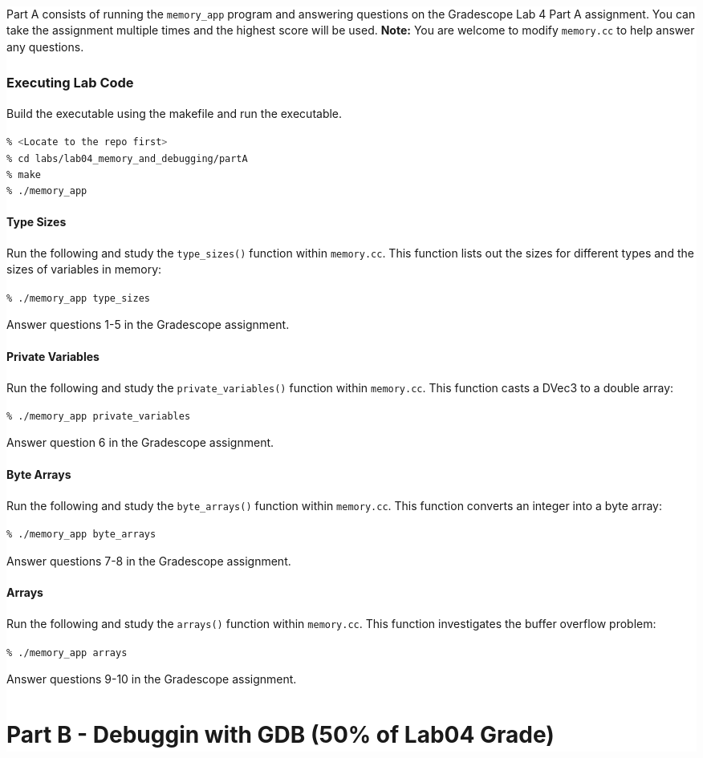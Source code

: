 Part A consists of running the `memory_app` program and answering questions on the Gradescope Lab 4 Part A assignment.  You can take the assignment multiple times and the highest score will be used.  **Note:** You are welcome to modify `memory.cc` to help answer any questions.

### Executing Lab Code 

Build the executable using the makefile and run the executable.
```bash
% <Locate to the repo first>
% cd labs/lab04_memory_and_debugging/partA
% make
% ./memory_app
```

#### Type Sizes

Run the following and study the `type_sizes()` function within `memory.cc`.  This function lists out the sizes for different types and the sizes of variables in memory:

```
% ./memory_app type_sizes
```

Answer questions 1-5 in the Gradescope assignment.

#### Private Variables

Run the following and study the `private_variables()` function within `memory.cc`.  This function casts a DVec3 to a double array:

```
% ./memory_app private_variables
```

Answer question 6 in the Gradescope assignment.

#### Byte Arrays

Run the following and study the `byte_arrays()` function within `memory.cc`.  This function converts an integer into a byte array:

```
% ./memory_app byte_arrays
```

Answer questions 7-8 in the Gradescope assignment.

#### Arrays

Run the following and study the `arrays()` function within `memory.cc`.  This function investigates the buffer overflow problem:

```
% ./memory_app arrays
```

Answer questions 9-10 in the Gradescope assignment.


# Part B - Debuggin with GDB (50% of Lab04 Grade)
